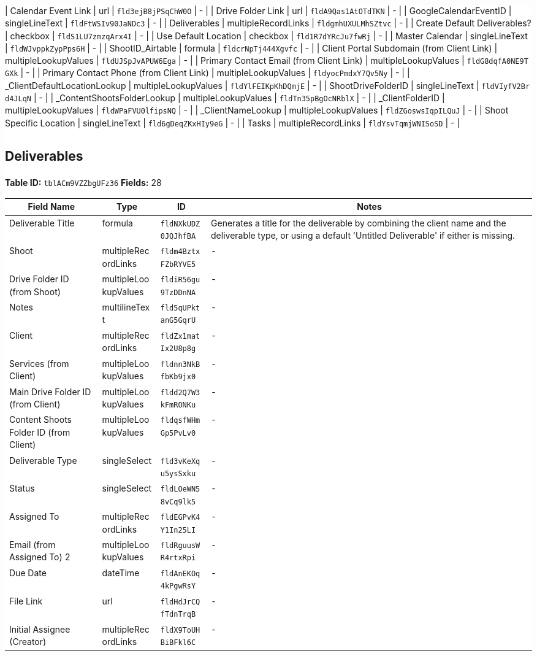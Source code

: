 | Calendar Event Link | url | `fld3ejB8jPSqChW0O` | - |
| Drive Folder Link | url | `fldA9Qas1AtOTdTKN` | - |
| GoogleCalendarEventID | singleLineText | `fldFtWSIv90JaNDc3` | - |
| Deliverables | multipleRecordLinks | `fldgmhUXULMhSZtvc` | - |
| Create Default Deliverables? | checkbox | `fldS1LU7zmzqArx4I` | - |
| Use Default Location | checkbox | `fld1R7dYRcJu7fwRj` | - |
| Master Calendar | singleLineText | `fldWJvppkZypPps6H` | - |
| ShootID_Airtable | formula | `fldcrNpTj444Xgvfc` | - |
| Client Portal Subdomain (from Client Link) | multipleLookupValues | `fldUJSpJvAPUW6Ega` | - |
| Primary Contact Email (from Client Link) | multipleLookupValues | `fldG8dqfA0NE9TGXk` | - |
| Primary Contact Phone (from Client Link) | multipleLookupValues | `fldyocPmdxY7Qv5Ny` | - |
| _ClientDefaultLocationLookup | multipleLookupValues | `fldYlFEIKpKhDQmjE` | - |
| ShootDriveFolderID | singleLineText | `fldVIyfV2Brd4JLqN` | - |
| _ContentShootsFolderLookup | multipleLookupValues | `fldTn35pBgOcNRblX` | - |
| _ClientFolderID | multipleLookupValues | `fldWPaFVU0lfipsNQ` | - |
| _ClientNameLookup | multipleLookupValues | `fldZGoswsIqpILQuJ` | - |
| Shoot Specific Location | singleLineText | `fld6gDeqZKxHIy9eG` | - |
| Tasks | multipleRecordLinks | `fldYsvTqmjWNISoSD` | - |

## Deliverables

**Table ID:** `tblACm9VZZbgUFz36`
**Fields:** 28

| Field Name | Type | ID | Notes |
|------------|------|-------|-------|
| Deliverable Title | formula | `fldNXkUDZ0JQJhfBA` | Generates a title for the deliverable by combining the client name and the deliverable type, or using a default 'Untitled Deliverable' if either is missing. |
| Shoot | multipleRecordLinks | `fldm4BztxFZbRYVE5` | - |
| Drive Folder ID (from Shoot) | multipleLookupValues | `fldiR56gu9TzDDnNA` | - |
| Notes | multilineText | `fld5qUPktanG5GqrU` | - |
| Client | multipleRecordLinks | `fldZx1matIx2U8p8g` | - |
| Services (from Client) | multipleLookupValues | `fldnn3NkBfbKb9jx0` | - |
| Main Drive Folder ID (from Client) | multipleLookupValues | `fldd2Q7W3kFmRONKu` | - |
| Content Shoots Folder ID (from Client) | multipleLookupValues | `fldqsfWHmGp5PvLv0` | - |
| Deliverable Type | singleSelect | `fld3vKeXqu5ysSxku` | - |
| Status | singleSelect | `fldLOeWN58vCq9lk5` | - |
| Assigned To | multipleRecordLinks | `fldEGPvK4Y1In25LI` | - |
| Email (from Assigned To) 2 | multipleLookupValues | `fldRguusWR4rtxRpi` | - |
| Due Date | dateTime | `fldAnEKOq4kPgwRsY` | - |
| File Link | url | `fldHdJrCQfTdnTrqB` | - |
| Initial Assignee (Creator) | multipleRecordLinks | `fldX9ToUHBiBFkl6C` | - |